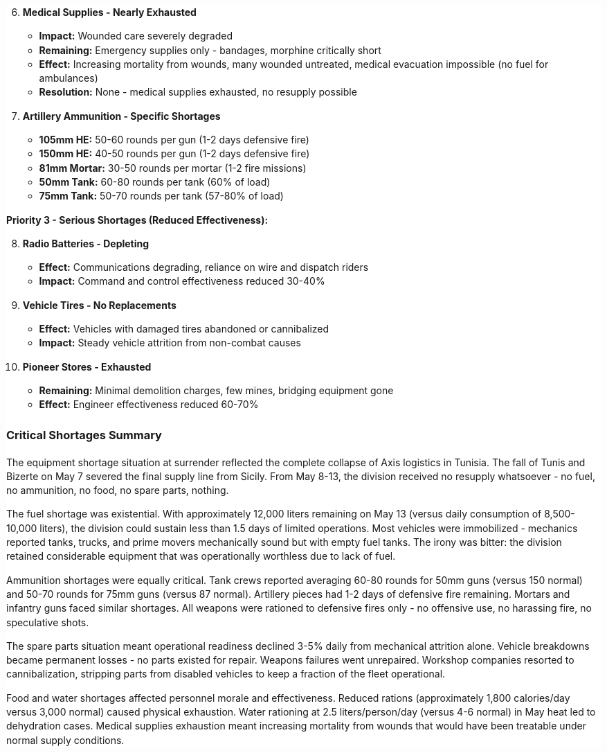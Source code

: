 6. **Medical Supplies - Nearly Exhausted**
   - **Impact:** Wounded care severely degraded
   - **Remaining:** Emergency supplies only - bandages, morphine critically short
   - **Effect:** Increasing mortality from wounds, many wounded untreated, medical evacuation impossible (no fuel for ambulances)
   - **Resolution:** None - medical supplies exhausted, no resupply possible

7. **Artillery Ammunition - Specific Shortages**
   - **105mm HE:** 50-60 rounds per gun (1-2 days defensive fire)
   - **150mm HE:** 40-50 rounds per gun (1-2 days defensive fire)
   - **81mm Mortar:** 30-50 rounds per mortar (1-2 fire missions)
   - **50mm Tank:** 60-80 rounds per tank (60% of load)
   - **75mm Tank:** 50-70 rounds per tank (57-80% of load)

**Priority 3 - Serious Shortages (Reduced Effectiveness):**

8. **Radio Batteries - Depleting**
   - **Effect:** Communications degrading, reliance on wire and dispatch riders
   - **Impact:** Command and control effectiveness reduced 30-40%

9. **Vehicle Tires - No Replacements**
   - **Effect:** Vehicles with damaged tires abandoned or cannibalized
   - **Impact:** Steady vehicle attrition from non-combat causes

10. **Pioneer Stores - Exhausted**
    - **Remaining:** Minimal demolition charges, few mines, bridging equipment gone
    - **Effect:** Engineer effectiveness reduced 60-70%

### Critical Shortages Summary

The equipment shortage situation at surrender reflected the complete collapse of Axis logistics in Tunisia. The fall of Tunis and Bizerte on May 7 severed the final supply line from Sicily. From May 8-13, the division received no resupply whatsoever - no fuel, no ammunition, no food, no spare parts, nothing.

The fuel shortage was existential. With approximately 12,000 liters remaining on May 13 (versus daily consumption of 8,500-10,000 liters), the division could sustain less than 1.5 days of limited operations. Most vehicles were immobilized - mechanics reported tanks, trucks, and prime movers mechanically sound but with empty fuel tanks. The irony was bitter: the division retained considerable equipment that was operationally worthless due to lack of fuel.

Ammunition shortages were equally critical. Tank crews reported averaging 60-80 rounds for 50mm guns (versus 150 normal) and 50-70 rounds for 75mm guns (versus 87 normal). Artillery pieces had 1-2 days of defensive fire remaining. Mortars and infantry guns faced similar shortages. All weapons were rationed to defensive fires only - no offensive use, no harassing fire, no speculative shots.

The spare parts situation meant operational readiness declined 3-5% daily from mechanical attrition alone. Vehicle breakdowns became permanent losses - no parts existed for repair. Weapons failures went unrepaired. Workshop companies resorted to cannibalization, stripping parts from disabled vehicles to keep a fraction of the fleet operational.

Food and water shortages affected personnel morale and effectiveness. Reduced rations (approximately 1,800 calories/day versus 3,000 normal) caused physical exhaustion. Water rationing at 2.5 liters/person/day (versus 4-6 normal) in May heat led to dehydration cases. Medical supplies exhaustion meant increasing mortality from wounds that would have been treatable under normal supply conditions.
